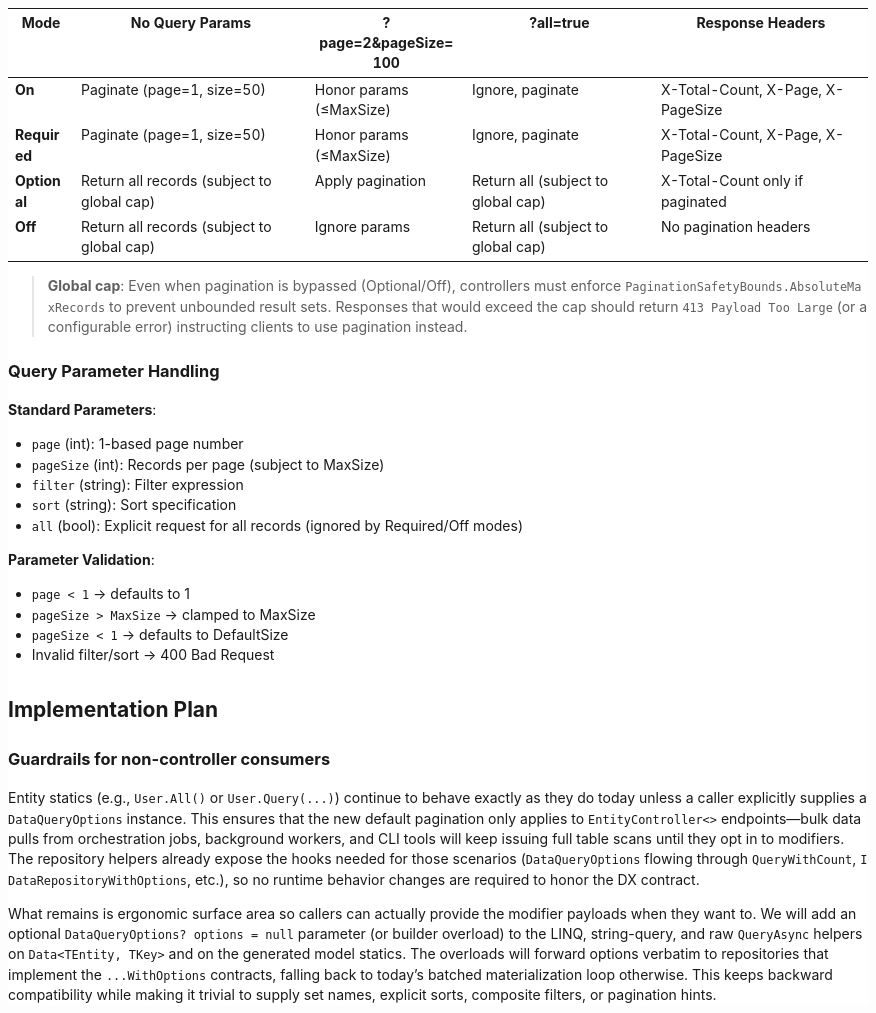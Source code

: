 | Mode | No Query Params | ?page=2&pageSize=100 | ?all=true | Response Headers |
|------|-----------------|---------------------|-----------|------------------|
| **On** | Paginate (page=1, size=50) | Honor params (≤MaxSize) | Ignore, paginate | X-Total-Count, X-Page, X-PageSize |
| **Required** | Paginate (page=1, size=50) | Honor params (≤MaxSize) | Ignore, paginate | X-Total-Count, X-Page, X-PageSize |
| **Optional** | Return all records (subject to global cap) | Apply pagination | Return all (subject to global cap) | X-Total-Count only if paginated |
| **Off** | Return all records (subject to global cap) | Ignore params | Return all (subject to global cap) | No pagination headers |

> **Global cap**: Even when pagination is bypassed (Optional/Off), controllers must enforce `PaginationSafetyBounds.AbsoluteMaxRecords`
> to prevent unbounded result sets. Responses that would exceed the cap should return `413 Payload Too Large` (or a configurable
> error) instructing clients to use pagination instead.

### Query Parameter Handling

**Standard Parameters**:
- `page` (int): 1-based page number
- `pageSize` (int): Records per page (subject to MaxSize)
- `filter` (string): Filter expression
- `sort` (string): Sort specification
- `all` (bool): Explicit request for all records (ignored by Required/Off modes)

**Parameter Validation**:
- `page < 1` → defaults to 1
- `pageSize > MaxSize` → clamped to MaxSize
- `pageSize < 1` → defaults to DefaultSize
- Invalid filter/sort → 400 Bad Request

## Implementation Plan

### Guardrails for non-controller consumers

Entity statics (e.g., `User.All()` or `User.Query(...)`) continue to behave exactly as they do today unless a caller explicitly
supplies a `DataQueryOptions` instance. This ensures that the new default pagination only applies to `EntityController<>`
endpoints—bulk data pulls from orchestration jobs, background workers, and CLI tools will keep issuing full table scans until
they opt in to modifiers. The repository helpers already expose the hooks needed for those scenarios (`DataQueryOptions`
flowing through `QueryWithCount`, `IDataRepositoryWithOptions`, etc.), so no runtime behavior changes are required to honor the
DX contract.

What remains is ergonomic surface area so callers can actually provide the modifier payloads when they want to. We will add an
optional `DataQueryOptions? options = null` parameter (or builder overload) to the LINQ, string-query, and raw `QueryAsync`
helpers on `Data<TEntity, TKey>` and on the generated model statics. The overloads will forward options verbatim to repositories
that implement the `...WithOptions` contracts, falling back to today’s batched materialization loop otherwise. This keeps
backward compatibility while making it trivial to supply set names, explicit sorts, composite filters, or pagination hints.
